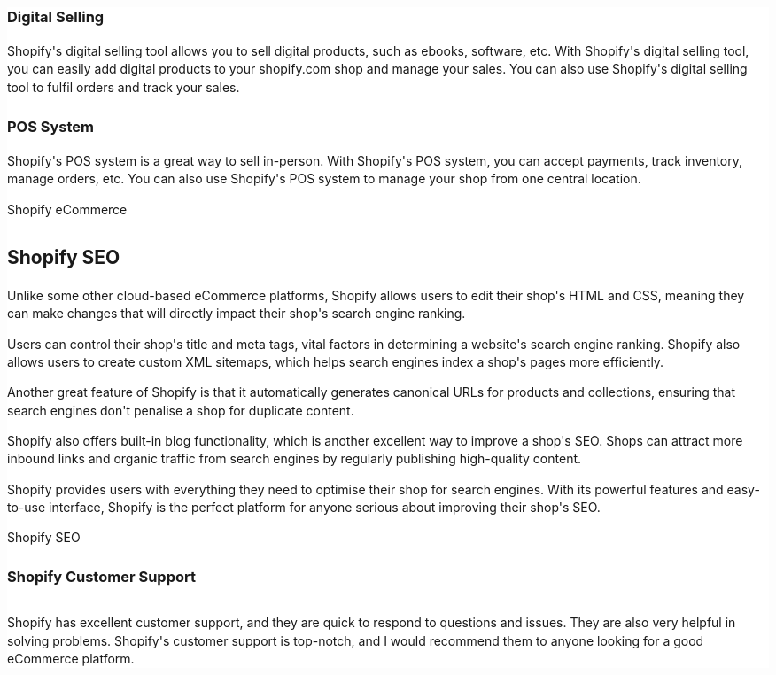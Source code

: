 

### Digital Selling



Shopify's digital selling tool allows you to sell digital products, such as ebooks, software, etc. With Shopify's digital selling tool, you can easily add digital products to your shopify.com shop and manage your sales. You can also use Shopify's digital selling tool to fulfil orders and track your sales.



### POS System



Shopify's POS system is a great way to sell in-person. With Shopify's POS system, you can accept payments, track inventory, manage orders, etc. You can also use Shopify's POS system to manage your shop from one central location.

Shopify eCommerce

## Shopify SEO



Unlike some other cloud-based eCommerce platforms, Shopify allows users to edit their shop's HTML and CSS, meaning they can make changes that will directly impact their shop's search engine ranking.



Users can control their shop's title and meta tags, vital factors in determining a website's search engine ranking. Shopify also allows users to create custom XML sitemaps, which helps search engines index a shop's pages more efficiently.



Another great feature of Shopify is that it automatically generates canonical URLs for products and collections, ensuring that search engines don't penalise a shop for duplicate content.



Shopify also offers built-in blog functionality, which is another excellent way to improve a shop's SEO. Shops can attract more inbound links and organic traffic from search engines by regularly publishing high-quality content.



Shopify provides users with everything they need to optimise their shop for search engines. With its powerful features and easy-to-use interface, Shopify is the perfect platform for anyone serious about improving their shop's SEO.



Shopify SEO

[](https://www.webuildstores.co.uk/seo-copywriting)

### Shopify Customer Support

## 

Shopify has excellent customer support, and they are quick to respond to questions and issues. They are also very helpful in solving problems. Shopify's customer support is top-notch, and I would recommend them to anyone looking for a good eCommerce platform.
